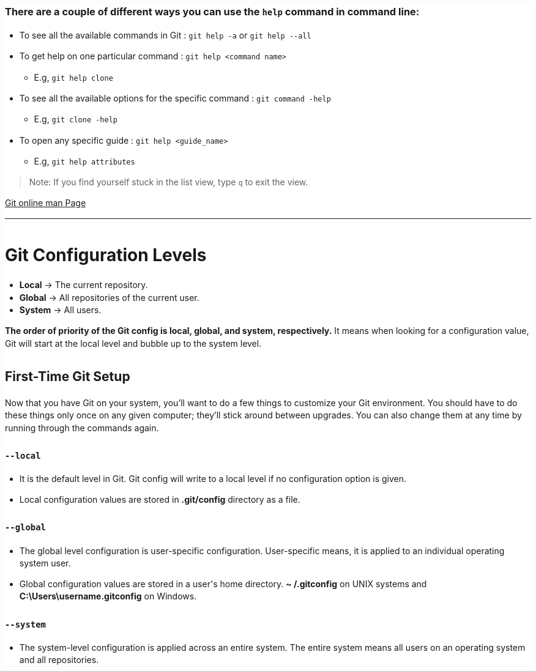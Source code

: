 ### There are a couple of different ways you can use the `help` command in command line:

- To see all the available commands in Git : `git help -a` or `git help --all`

- To get help on one particular command : `git help <command name>`
  - E.g, `git help clone`

- To see all the available options for the specific command : `git command -help`
  - E.g, `git clone -help`

- To open any specific guide : `git help <guide_name>`
  - E.g, `git help attributes`
  
> Note: If you find yourself stuck in the list view, type `q` to exit the view.

[Git online man Page](https://git-scm.com/docs/git "Git Documentation")

------------------------------------------------------------------

# Git Configuration Levels

- **Local** → The current repository.
- **Global** → All repositories of the current user.
- **System** → All users.

**The order of priority of the Git config is local, global, and system, respectively.** It means when looking for a configuration value, Git will start at the local level and bubble up to the system level.

## First-Time Git Setup

Now that you have Git on your system, you’ll want to do a few things to customize your Git environment. You should have to do these things only once on any given computer; they’ll stick around between upgrades. You can also change them at any time by running through the commands again.

### `--local`

- It is the default level in Git. Git config will write to a local level if no configuration option is given.

- Local configuration values are stored in **.git/config** directory as a file.

### `--global`

- The global level configuration is user-specific configuration. User-specific means, it is applied to an individual operating system user. 

- Global configuration values are stored in a user's home directory. **~ /.gitconfig** on UNIX systems and **C:\Users\username\.gitconfig** on Windows.

### `--system`

- The system-level configuration is applied across an entire system. The entire system means all users on an operating system and all repositories. 
